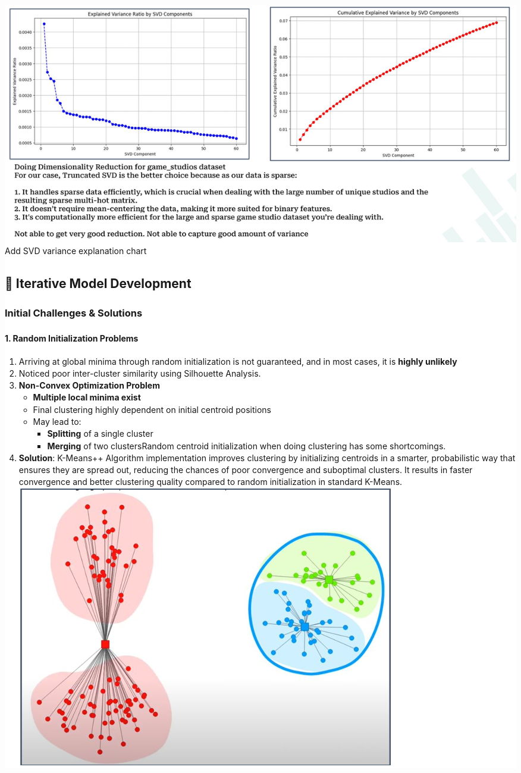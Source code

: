 ![SVD Analysis](./assests/images/svd_analysis.png)
Add SVD variance explanation chart

## 🔄 Iterative Model Development

### Initial Challenges & Solutions

#### 1. Random Initialization Problems
   1.  Arriving at global minima through random initialization is not 
guaranteed, and in most cases, it is **highly unlikely**
  1. Noticed poor inter-cluster similarity using Silhouette Analysis.
  2. **Non-Convex Optimization Problem**
      - **Multiple local minima exist**
      - Final clustering highly dependent on initial centroid positions
      - May lead to:
        - **Splitting** of a single cluster
        - **Merging** of two clustersRandom centroid initialization when doing clustering has some shortcomings.
   3. **Solution**: K-Means++ Algorithm implementation improves clustering by initializing centroids in a smarter, probabilistic way that ensures they are spread out, reducing the chances of poor convergence and suboptimal clusters. It results in faster convergence and better clustering quality compared to random initialization in standard K-Means.
![Random Centroid Init](./assests/images/random_centroid_init.png
)